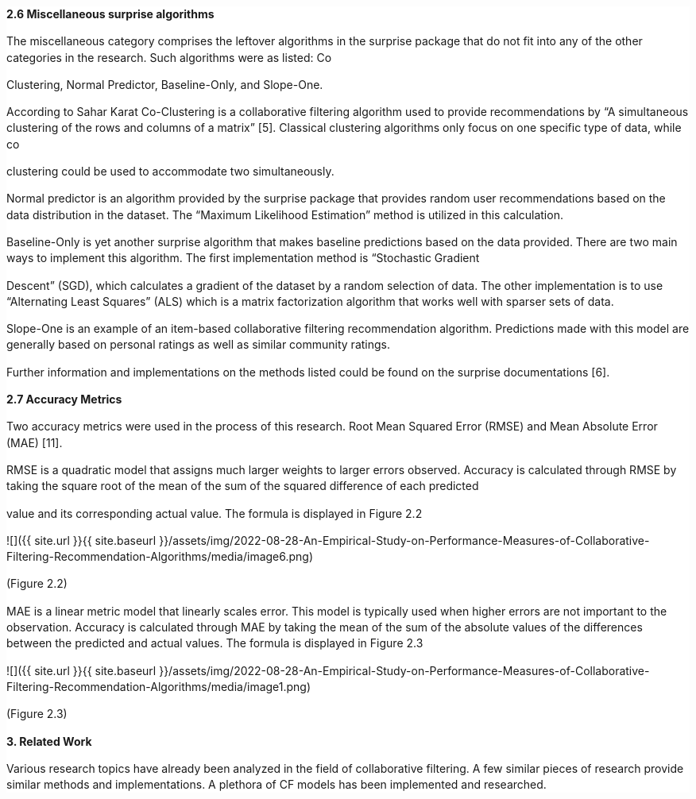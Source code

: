 **2.6 Miscellaneous surprise algorithms**

The miscellaneous category comprises the leftover algorithms in the surprise package that do not fit into any of the other categories in the research. Such algorithms were as listed: Co

Clustering, Normal Predictor, Baseline-Only, and Slope-One.

According to Sahar Karat Co-Clustering is a collaborative filtering algorithm used to provide recommendations by “A simultaneous clustering of the rows and columns of a matrix” \[5\]. Classical clustering algorithms only focus on one specific type of data, while co

clustering could be used to accommodate two simultaneously.

Normal predictor is an algorithm provided by the surprise package that provides random user recommendations based on the data distribution in the dataset. The “Maximum Likelihood Estimation” method is utilized in this calculation.

Baseline-Only is yet another surprise algorithm that makes baseline predictions based on the data provided. There are two main ways to implement this algorithm. The first implementation method is “Stochastic Gradient

Descent” (SGD), which calculates a gradient of the dataset by a random selection of data. The other implementation is to use “Alternating Least Squares” (ALS) which is a matrix factorization algorithm that works well with sparser sets of data.

Slope-One is an example of an item-based collaborative filtering recommendation algorithm. Predictions made with this model are generally based on personal ratings as well as similar community ratings.

Further information and implementations on the methods listed could be found on the surprise documentations \[6\].

**2.7 Accuracy Metrics**

Two accuracy metrics were used in the process of this research. Root Mean Squared Error (RMSE) and Mean Absolute Error (MAE) \[11\].

RMSE is a quadratic model that assigns much larger weights to larger errors observed. Accuracy is calculated through RMSE by taking the square root of the mean of the sum of the squared difference of each predicted

value and its corresponding actual value. The formula is displayed in Figure 2.2

![]({{ site.url }}{{ site.baseurl }}/assets/img/2022-08-28-An-Empirical-Study-on-Performance-Measures-of-Collaborative-Filtering-Recommendation-Algorithms/media/image6.png)

(Figure 2.2)

MAE is a linear metric model that linearly scales error. This model is typically used when higher errors are not important to the observation. Accuracy is calculated through MAE by taking the mean of the sum of the absolute values of the differences between the predicted and actual values. The formula is displayed in Figure 2.3

![]({{ site.url }}{{ site.baseurl }}/assets/img/2022-08-28-An-Empirical-Study-on-Performance-Measures-of-Collaborative-Filtering-Recommendation-Algorithms/media/image1.png)

(Figure 2.3)

**3. Related Work**

Various research topics have already been analyzed in the field of collaborative filtering. A few similar pieces of research provide similar methods and implementations. A plethora of CF models has been implemented and researched.
